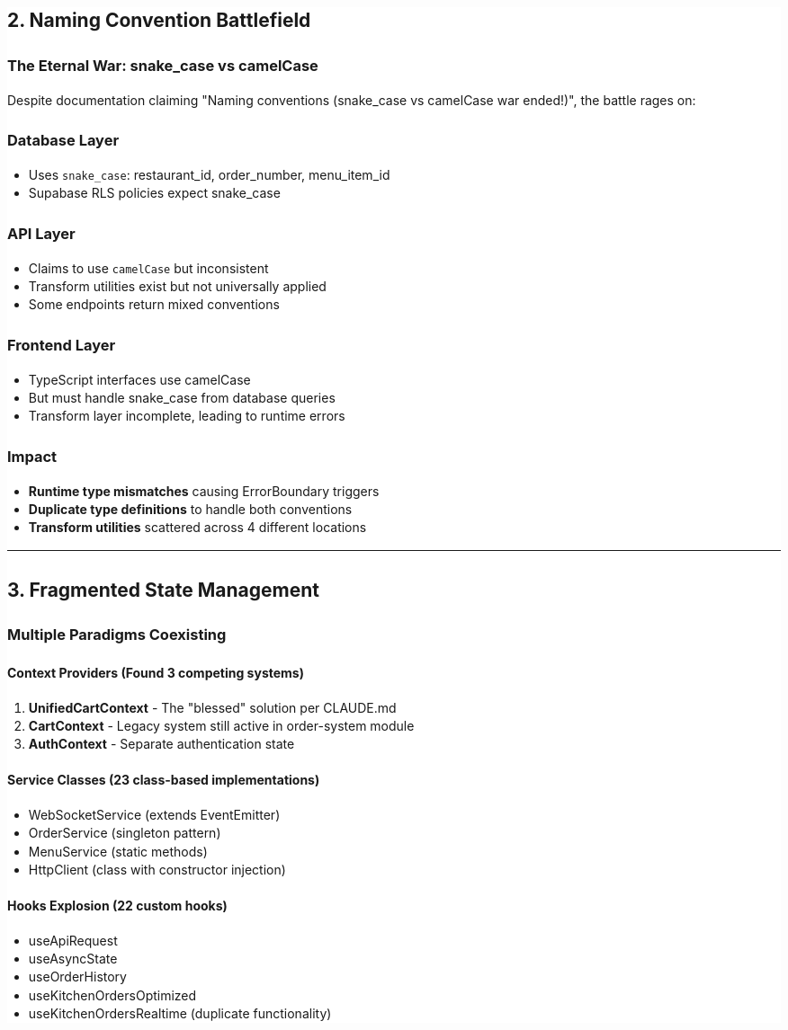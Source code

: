 
## 2. Naming Convention Battlefield

### The Eternal War: snake_case vs camelCase

Despite documentation claiming "Naming conventions (snake_case vs camelCase war ended!)", the battle rages on:

### Database Layer
- Uses `snake_case`: restaurant_id, order_number, menu_item_id
- Supabase RLS policies expect snake_case

### API Layer
- Claims to use `camelCase` but inconsistent
- Transform utilities exist but not universally applied
- Some endpoints return mixed conventions

### Frontend Layer
- TypeScript interfaces use camelCase
- But must handle snake_case from database queries
- Transform layer incomplete, leading to runtime errors

### Impact
- **Runtime type mismatches** causing ErrorBoundary triggers
- **Duplicate type definitions** to handle both conventions
- **Transform utilities** scattered across 4 different locations

---

## 3. Fragmented State Management

### Multiple Paradigms Coexisting

#### Context Providers (Found 3 competing systems)
1. **UnifiedCartContext** - The "blessed" solution per CLAUDE.md
2. **CartContext** - Legacy system still active in order-system module
3. **AuthContext** - Separate authentication state

#### Service Classes (23 class-based implementations)
- WebSocketService (extends EventEmitter)
- OrderService (singleton pattern)
- MenuService (static methods)
- HttpClient (class with constructor injection)

#### Hooks Explosion (22 custom hooks)
- useApiRequest
- useAsyncState
- useOrderHistory
- useKitchenOrdersOptimized
- useKitchenOrdersRealtime (duplicate functionality)
